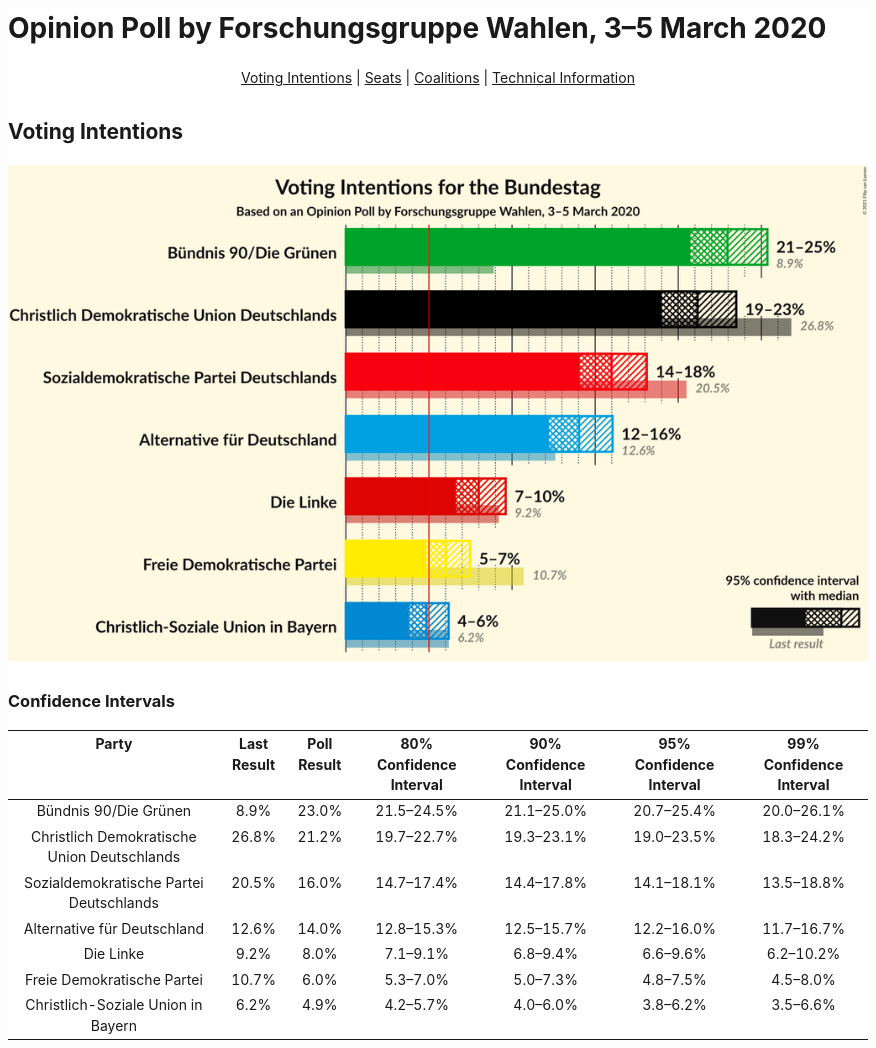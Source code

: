 # Opinion Poll by Forschungsgruppe Wahlen, 3–5 March 2020

<p align="center"><a href="#voting-intentions">Voting Intentions</a> | <a href="#seats">Seats</a> | <a href="#coalitions">Coalitions</a> | <a href="#technical-information">Technical Information</a></p>

## Voting Intentions

![Graph with voting intentions not yet produced](2020-03-05-ForschungsgruppeWahlen.png "Voting Intentions")

### Confidence Intervals

| Party | Last Result | Poll Result | 80% Confidence Interval | 90% Confidence Interval | 95% Confidence Interval | 99% Confidence Interval |
|:-----:|:-----------:|:-----------:|:-----------------------:|:-----------------------:|:-----------------------:|:-----------------------:|
| Bündnis 90/Die Grünen | 8.9% | 23.0% | 21.5–24.5% |21.1–25.0% |20.7–25.4% |20.0–26.1% |
| Christlich Demokratische Union Deutschlands | 26.8% | 21.2% | 19.7–22.7% |19.3–23.1% |19.0–23.5% |18.3–24.2% |
| Sozialdemokratische Partei Deutschlands | 20.5% | 16.0% | 14.7–17.4% |14.4–17.8% |14.1–18.1% |13.5–18.8% |
| Alternative für Deutschland | 12.6% | 14.0% | 12.8–15.3% |12.5–15.7% |12.2–16.0% |11.7–16.7% |
| Die Linke | 9.2% | 8.0% | 7.1–9.1% |6.8–9.4% |6.6–9.6% |6.2–10.2% |
| Freie Demokratische Partei | 10.7% | 6.0% | 5.3–7.0% |5.0–7.3% |4.8–7.5% |4.5–8.0% |
| Christlich-Soziale Union in Bayern | 6.2% | 4.9% | 4.2–5.7% |4.0–6.0% |3.8–6.2% |3.5–6.6% |
